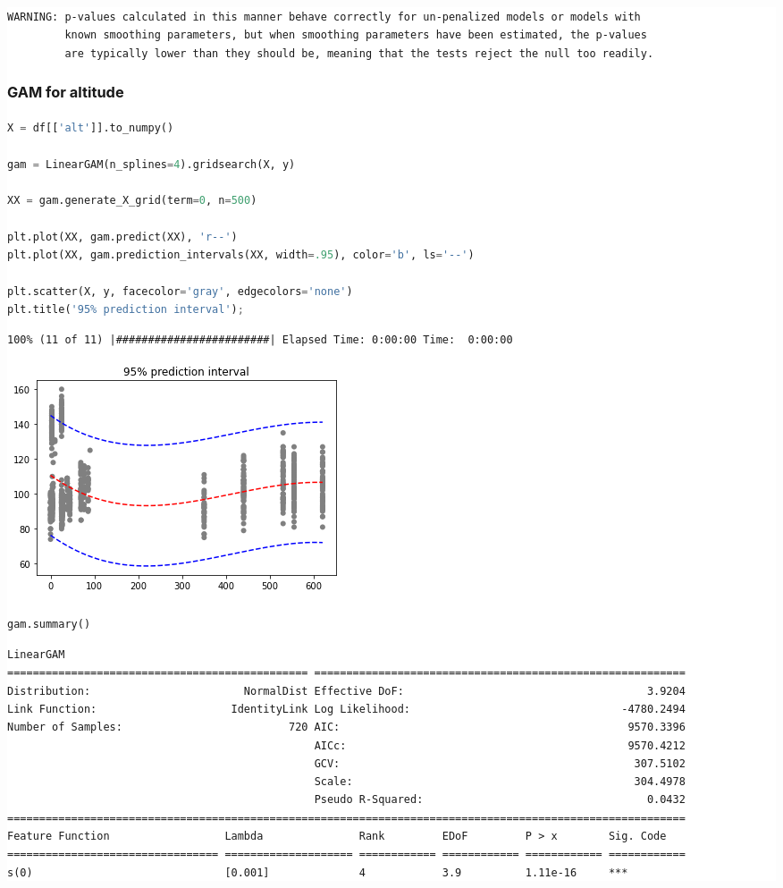     WARNING: p-values calculated in this manner behave correctly for un-penalized models or models with
             known smoothing parameters, but when smoothing parameters have been estimated, the p-values
             are typically lower than they should be, meaning that the tests reject the null too readily.


### GAM for altitude


```python
X = df[['alt']].to_numpy()

gam = LinearGAM(n_splines=4).gridsearch(X, y)

XX = gam.generate_X_grid(term=0, n=500)

plt.plot(XX, gam.predict(XX), 'r--')
plt.plot(XX, gam.prediction_intervals(XX, width=.95), color='b', ls='--')

plt.scatter(X, y, facecolor='gray', edgecolors='none')
plt.title('95% prediction interval');
```

    100% (11 of 11) |########################| Elapsed Time: 0:00:00 Time:  0:00:00



    
![png](output_11_1.png)
    



```python
gam.summary()
```

    LinearGAM                                                                                                 
    =============================================== ==========================================================
    Distribution:                        NormalDist Effective DoF:                                      3.9204
    Link Function:                     IdentityLink Log Likelihood:                                 -4780.2494
    Number of Samples:                          720 AIC:                                             9570.3396
                                                    AICc:                                            9570.4212
                                                    GCV:                                              307.5102
                                                    Scale:                                            304.4978
                                                    Pseudo R-Squared:                                   0.0432
    ==========================================================================================================
    Feature Function                  Lambda               Rank         EDoF         P > x        Sig. Code   
    ================================= ==================== ============ ============ ============ ============
    s(0)                              [0.001]              4            3.9          1.11e-16     ***         
